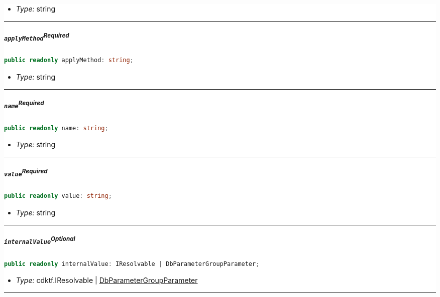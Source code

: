 - *Type:* string

---

##### `applyMethod`<sup>Required</sup> <a name="applyMethod" id="@cdktf/aws-cdk.dbParameterGroup.DbParameterGroupParameterOutputReference.property.applyMethod"></a>

```typescript
public readonly applyMethod: string;
```

- *Type:* string

---

##### `name`<sup>Required</sup> <a name="name" id="@cdktf/aws-cdk.dbParameterGroup.DbParameterGroupParameterOutputReference.property.name"></a>

```typescript
public readonly name: string;
```

- *Type:* string

---

##### `value`<sup>Required</sup> <a name="value" id="@cdktf/aws-cdk.dbParameterGroup.DbParameterGroupParameterOutputReference.property.value"></a>

```typescript
public readonly value: string;
```

- *Type:* string

---

##### `internalValue`<sup>Optional</sup> <a name="internalValue" id="@cdktf/aws-cdk.dbParameterGroup.DbParameterGroupParameterOutputReference.property.internalValue"></a>

```typescript
public readonly internalValue: IResolvable | DbParameterGroupParameter;
```

- *Type:* cdktf.IResolvable | <a href="#@cdktf/aws-cdk.dbParameterGroup.DbParameterGroupParameter">DbParameterGroupParameter</a>

---



